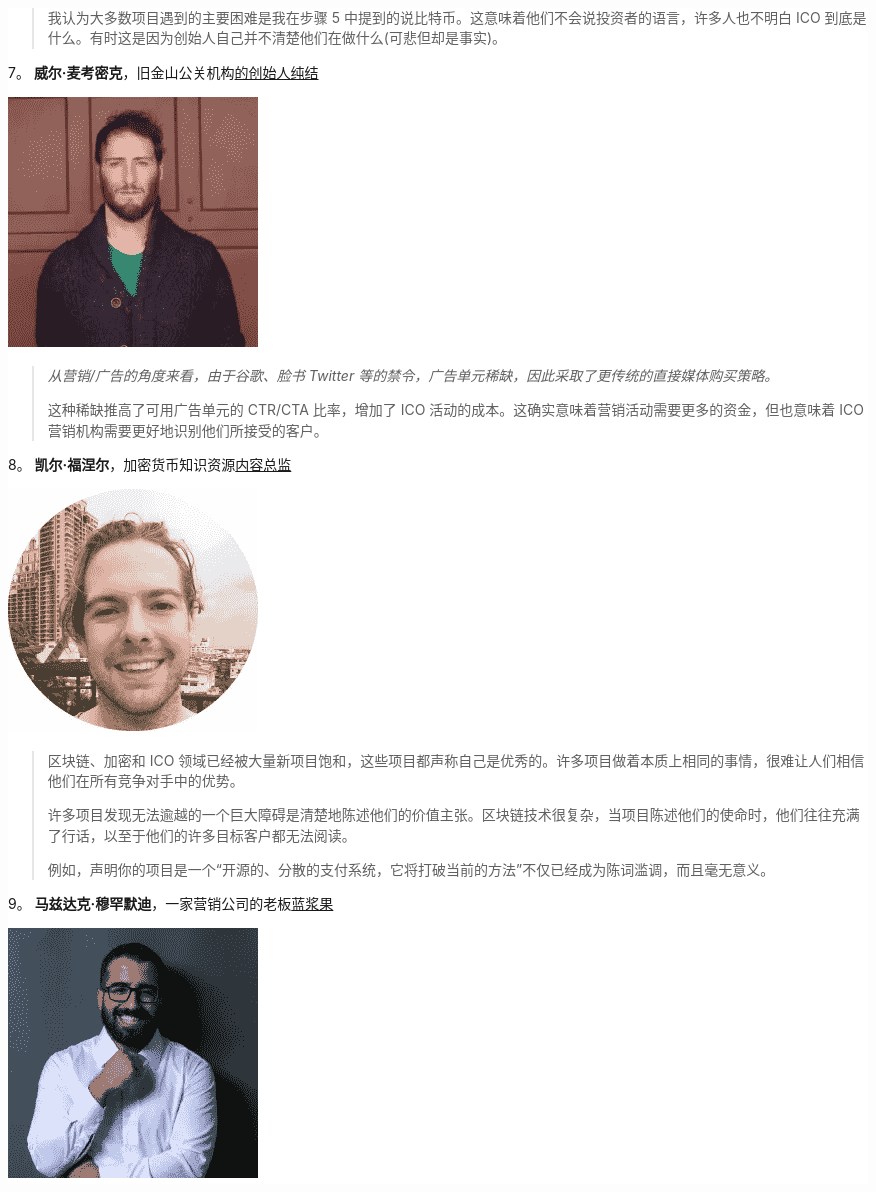 > 我认为大多数项目遇到的主要困难是我在步骤 5 中提到的说比特币。这意味着他们不会说投资者的语言，许多人也不明白 ICO 到底是什么。有时这是因为创始人自己并不清楚他们在做什么(可悲但却是事实)。

7。 **威尔·麦考密克**，旧金山公关机构[的创始人纯结](https://www.pureknot.com)

![](img/5c53a50c81cd0aa2bdc3851700e232a7.png)

> *从营销/广告的角度来看，由于谷歌、脸书 Twitter 等的禁令，广告单元稀缺，因此采取了更传统的直接媒体购买策略。*
> 
> 这种稀缺推高了可用广告单元的 CTR/CTA 比率，增加了 ICO 活动的成本。这确实意味着营销活动需要更多的资金，但也意味着 ICO 营销机构需要更好地识别他们所接受的客户。

8。 **凯尔·福涅尔**，加密货币知识资源[内容总监](http://www.cryptomaniaks.com)

![](img/144991cd5150a74edf0072e50c368780.png)

> 区块链、加密和 ICO 领域已经被大量新项目饱和，这些项目都声称自己是优秀的。许多项目做着本质上相同的事情，很难让人们相信他们在所有竞争对手中的优势。
> 
> 许多项目发现无法逾越的一个巨大障碍是清楚地陈述他们的价值主张。区块链技术很复杂，当项目陈述他们的使命时，他们往往充满了行话，以至于他们的许多目标客户都无法阅读。
> 
> 例如，声明你的项目是一个“开源的、分散的支付系统，它将打破当前的方法”不仅已经成为陈词滥调，而且毫无意义。

9。 **马兹达克·穆罕默迪**，一家营销公司的老板[蓝浆果](https://blueberrycloud.ca)

![](img/99b32c59d37a553f5cb451a571630cd8.png)
